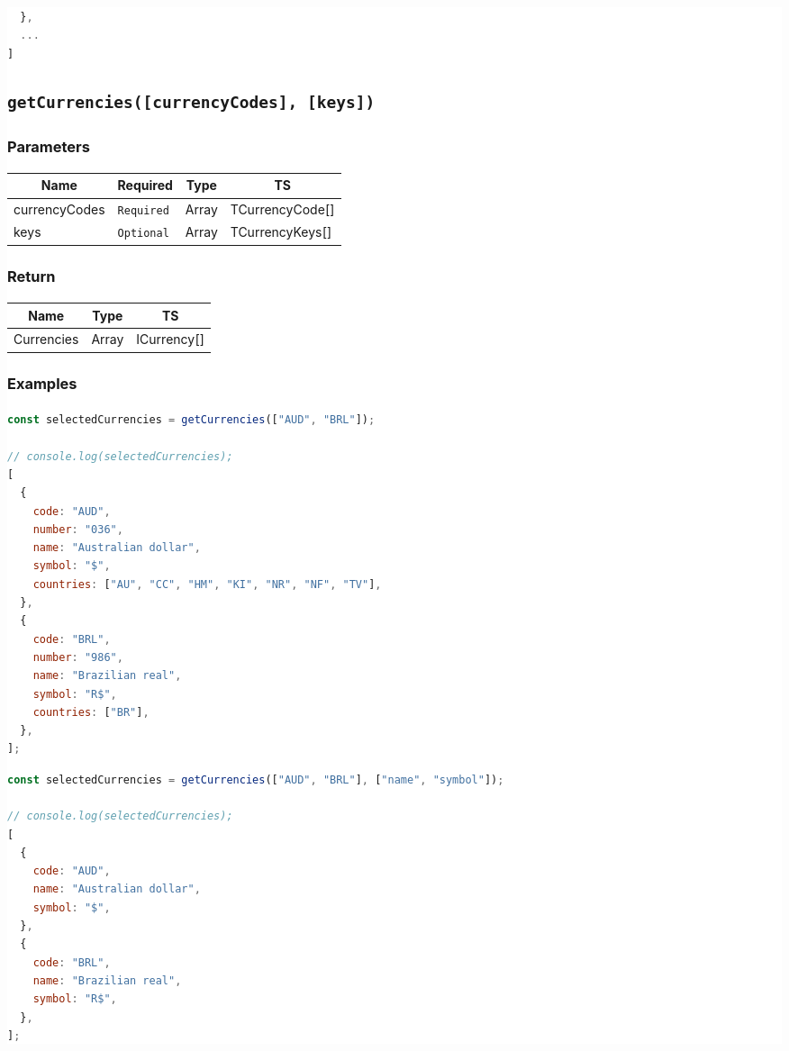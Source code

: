 ```js
  },
  ...
]
```

## `getCurrencies([currencyCodes], [keys])`

### Parameters

| Name          | Required   | Type  | TS              |
| ------------- | ---------- | ----- | --------------- |
| currencyCodes | `Required` | Array | TCurrencyCode[] |
| keys          | `Optional` | Array | TCurrencyKeys[] |

### Return

| Name       | Type  | TS          |
| ---------- | ----- | ----------- |
| Currencies | Array | ICurrency[] |

### Examples

```js
const selectedCurrencies = getCurrencies(["AUD", "BRL"]);

// console.log(selectedCurrencies);
[
  {
    code: "AUD",
    number: "036",
    name: "Australian dollar",
    symbol: "$",
    countries: ["AU", "CC", "HM", "KI", "NR", "NF", "TV"],
  },
  {
    code: "BRL",
    number: "986",
    name: "Brazilian real",
    symbol: "R$",
    countries: ["BR"],
  },
];
```

```js
const selectedCurrencies = getCurrencies(["AUD", "BRL"], ["name", "symbol"]);

// console.log(selectedCurrencies);
[
  {
    code: "AUD",
    name: "Australian dollar",
    symbol: "$",
  },
  {
    code: "BRL",
    name: "Brazilian real",
    symbol: "R$",
  },
];
```
